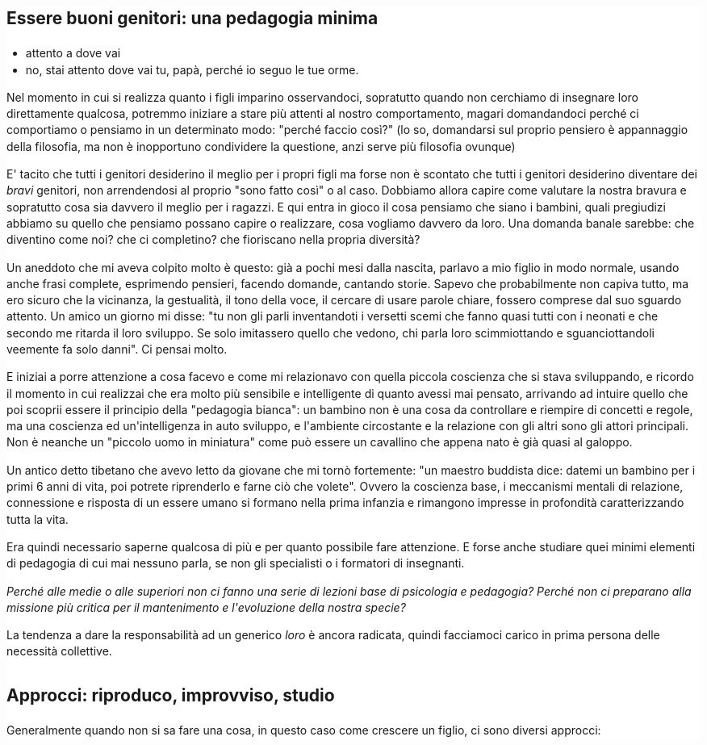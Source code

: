 ## Essere buoni genitori: una pedagogia minima

- attento a dove vai
- no, stai attento dove vai tu, papà, perché io seguo le tue orme.

Nel momento in cui si realizza quanto i figli imparino osservandoci, sopratutto quando non cerchiamo di insegnare loro direttamente qualcosa, potremmo iniziare a stare più attenti al nostro comportamento, magari domandandoci perché ci comportiamo o pensiamo in un determinato modo: "perché faccio così?" (lo so, domandarsi sul proprio pensiero è appannaggio della filosofia, ma non è inopportuno condividere la questione, anzi serve più filosofia ovunque)

E' tacito che tutti i genitori desiderino il meglio per i propri figli ma forse non è scontato che tutti i genitori desiderino diventare dei _bravi_ genitori, non arrendendosi al proprio "sono fatto così" o al caso. Dobbiamo allora capire come valutare la nostra bravura e sopratutto cosa sia davvero il meglio per i ragazzi.
E qui entra in gioco il cosa pensiamo che siano i bambini, quali pregiudizi abbiamo su quello che pensiamo possano capire o realizzare, cosa vogliamo davvero da loro. Una domanda banale sarebbe: che diventino come noi? che ci completino? che fioriscano nella propria diversità?

Un aneddoto che mi aveva colpito molto è questo: già a pochi mesi dalla nascita, parlavo a mio figlio in modo normale, usando anche frasi complete, esprimendo pensieri, facendo domande, cantando storie. Sapevo che probabilmente non capiva tutto, ma ero sicuro che la vicinanza, la gestualità, il tono della voce, il cercare di usare parole chiare, fossero comprese dal suo sguardo attento. Un amico un giorno mi disse: "tu non gli parli inventandoti i versetti scemi che fanno quasi tutti con i neonati e che secondo me ritarda il loro sviluppo. Se solo imitassero quello che vedono, chi parla loro scimmiottando e sguanciottandoli veemente fa solo danni". Ci pensai molto.

E iniziai a porre attenzione a cosa facevo e come mi relazionavo con quella piccola coscienza che si stava sviluppando, e ricordo il momento in cui realizzai che era molto più sensibile e intelligente di quanto avessi mai pensato, arrivando ad intuire quello che poi scoprii essere il principio della "pedagogia bianca": un bambino non è una cosa da controllare e riempire di concetti e regole, ma una coscienza ed un'intelligenza in auto sviluppo, e l'ambiente circostante e la relazione con gli altri sono gli attori principali.  
Non è neanche un "piccolo uomo in miniatura" come può essere un cavallino che appena nato è già quasi al galoppo.

Un antico detto tibetano che avevo letto da giovane che mi tornò fortemente: "un maestro buddista dice: datemi un bambino per i primi 6 anni di vita, poi potrete riprenderlo e farne ciò che volete". Ovvero la coscienza base, i meccanismi mentali di relazione, connessione e risposta di un essere umano si formano nella prima infanzia e rimangono impresse in profondità caratterizzando tutta la vita.

Era quindi necessario saperne qualcosa di più e per quanto possibile fare attenzione. E forse anche studiare quei minimi elementi di pedagogia di cui mai nessuno parla, se non gli specialisti o i formatori di insegnanti.

_Perché alle medie o alle superiori non ci fanno una serie di lezioni base di psicologia e pedagogia? Perché non ci preparano alla missione più critica per il mantenimento e l'evoluzione della nostra specie?_

La tendenza a dare la responsabilità ad un generico _loro_ è ancora radicata, quindi facciamoci carico in prima persona delle necessità collettive. 

## Approcci: riproduco, improvviso, studio
Generalmente quando non si sa fare una cosa, in questo caso come crescere un figlio, ci sono diversi approcci:

